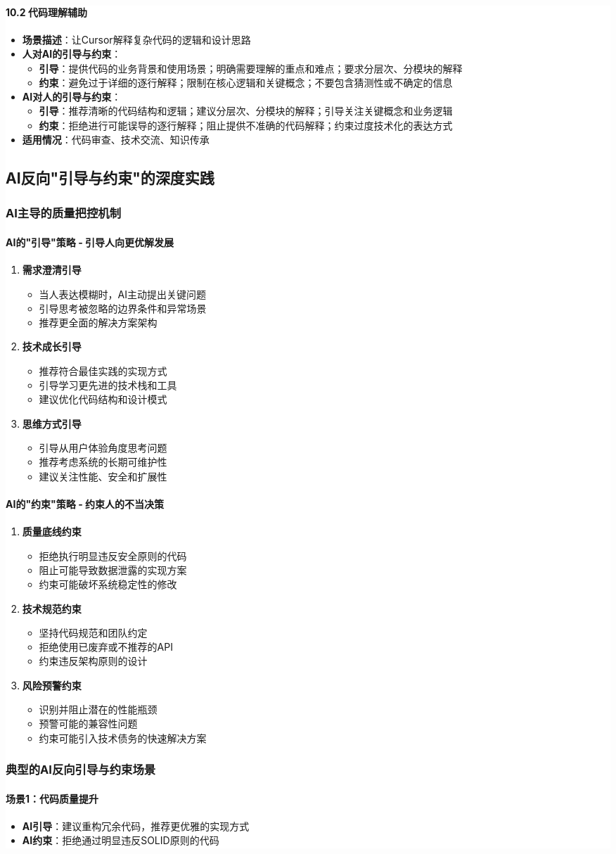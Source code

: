 #### 10.2 代码理解辅助
- **场景描述**：让Cursor解释复杂代码的逻辑和设计思路
- **人对AI的引导与约束**：
  - **引导**：提供代码的业务背景和使用场景；明确需要理解的重点和难点；要求分层次、分模块的解释
  - **约束**：避免过于详细的逐行解释；限制在核心逻辑和关键概念；不要包含猜测性或不确定的信息
- **AI对人的引导与约束**：
  - **引导**：推荐清晰的代码结构和逻辑；建议分层次、分模块的解释；引导关注关键概念和业务逻辑
  - **约束**：拒绝进行可能误导的逐行解释；阻止提供不准确的代码解释；约束过度技术化的表达方式
- **适用情况**：代码审查、技术交流、知识传承

## AI反向"引导与约束"的深度实践

### AI主导的质量把控机制

#### AI的"引导"策略 - 引导人向更优解发展
1. **需求澄清引导**
   - 当人表达模糊时，AI主动提出关键问题
   - 引导思考被忽略的边界条件和异常场景
   - 推荐更全面的解决方案架构

2. **技术成长引导**
   - 推荐符合最佳实践的实现方式
   - 引导学习更先进的技术栈和工具
   - 建议优化代码结构和设计模式

3. **思维方式引导**
   - 引导从用户体验角度思考问题
   - 推荐考虑系统的长期可维护性
   - 建议关注性能、安全和扩展性

#### AI的"约束"策略 - 约束人的不当决策
1. **质量底线约束**
   - 拒绝执行明显违反安全原则的代码
   - 阻止可能导致数据泄露的实现方案
   - 约束可能破坏系统稳定性的修改

2. **技术规范约束**
   - 坚持代码规范和团队约定
   - 拒绝使用已废弃或不推荐的API
   - 约束违反架构原则的设计

3. **风险预警约束**
   - 识别并阻止潜在的性能瓶颈
   - 预警可能的兼容性问题
   - 约束可能引入技术债务的快速解决方案

### 典型的AI反向引导与约束场景

#### 场景1：代码质量提升
- **AI引导**：建议重构冗余代码，推荐更优雅的实现方式
- **AI约束**：拒绝通过明显违反SOLID原则的代码

